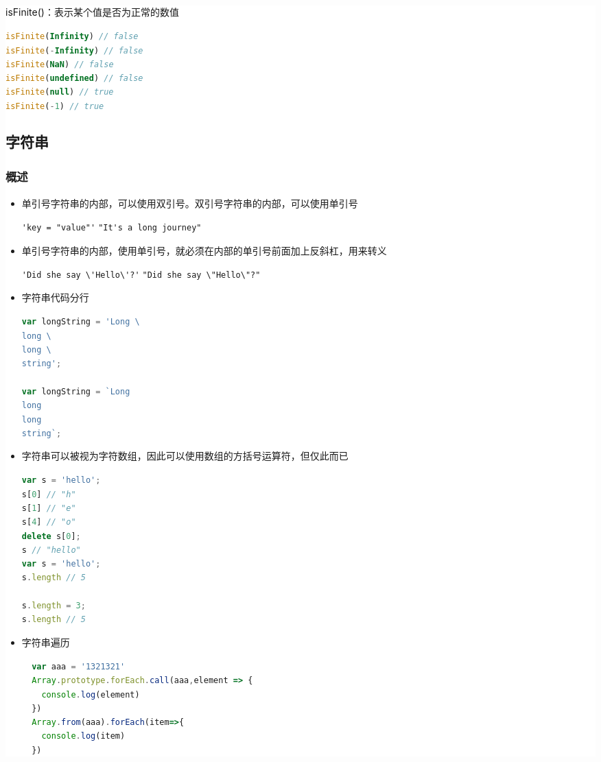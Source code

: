 isFinite()：表示某个值是否为正常的数值

```javascript
isFinite(Infinity) // false
isFinite(-Infinity) // false
isFinite(NaN) // false
isFinite(undefined) // false
isFinite(null) // true
isFinite(-1) // true
```

## 字符串

### 概述

- 单引号字符串的内部，可以使用双引号。双引号字符串的内部，可以使用单引号

  `'key = "value"'` `"It's a long journey"`  

- 单引号字符串的内部，使用单引号，就必须在内部的单引号前面加上反斜杠，用来转义

  `'Did she say \'Hello\'?'` `"Did she say \"Hello\"?"`  

- 字符串代码分行

  ```javascript
  var longString = 'Long \
  long \
  long \
  string';
  
  var longString = `Long 
  long 
  long 
  string`;
  ```

- 字符串可以被视为字符数组，因此可以使用数组的方括号运算符，但仅此而已

  ```javascript
  var s = 'hello';
  s[0] // "h"
  s[1] // "e"
  s[4] // "o"
  delete s[0];
  s // "hello"
  var s = 'hello';
  s.length // 5
  
  s.length = 3;
  s.length // 5
  ```

- 字符串遍历

  ```javascript
    var aaa = '1321321'
    Array.prototype.forEach.call(aaa,element => {
      console.log(element)
    })  
    Array.from(aaa).forEach(item=>{
      console.log(item)
    })
  ```
